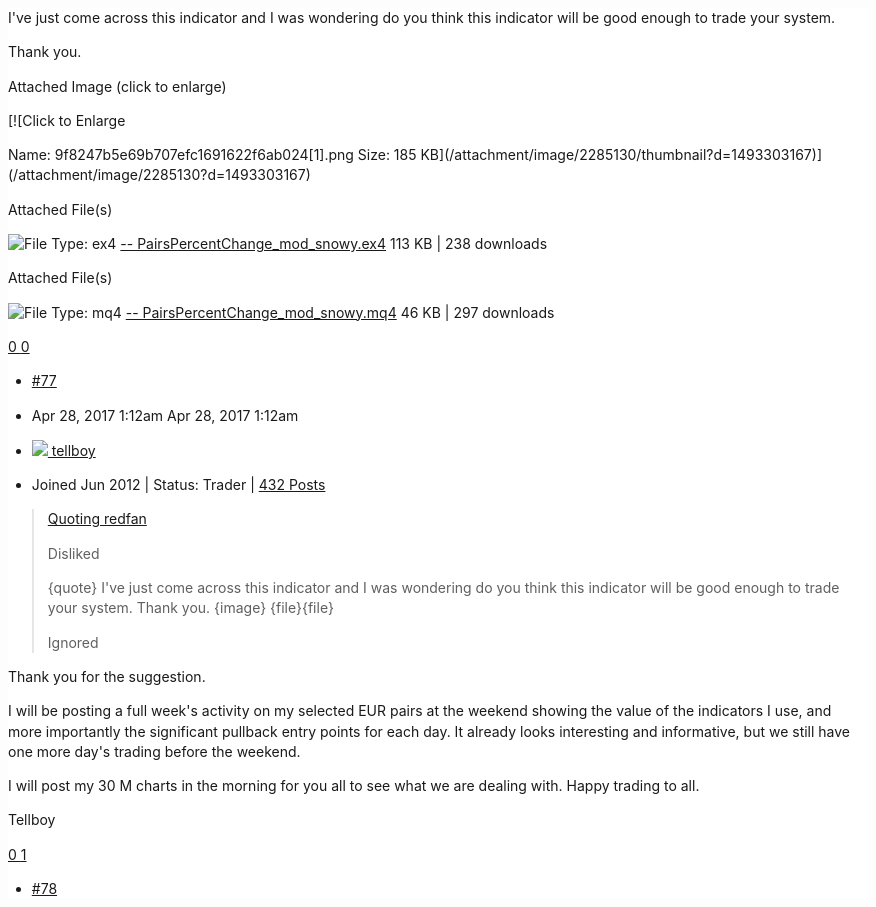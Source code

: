 I've just come across this indicator and I was wondering do you think this indicator will be good enough to trade your system.  
  
  
Thank you.  

Attached Image (click to enlarge)

[![Click to Enlarge

Name: 9f8247b5e69b707efc1691622f6ab024\[1\].png
Size: 185 KB](/attachment/image/2285130/thumbnail?d=1493303167)](/attachment/image/2285130?d=1493303167)   

  
  

Attached File(s)

![File Type: ex4](https://assets.faireconomy.media/images/attach/ex4.gif) [\-- PairsPercentChange_mod_snowy.ex4](/attachment/file/2285123?d=1493303032) 113 KB | 238 downloads 

Attached File(s)

![File Type: mq4](https://assets.faireconomy.media/images/attach/mq4.gif) [\-- PairsPercentChange_mod_snowy.mq4](/attachment/file/2285125?d=1493303032) 46 KB | 297 downloads 

[0 ](javascript:void\(0\);) [0 ](javascript:void\(0\);)

  * [#77](/thread/post/9805121#post9805121 "Post Permalink")

  * Apr 28, 2017 1:12am  Apr 28, 2017 1:12am 

  * [![](https://assets.faireconomy.media/nfs/customavatars/thumbs/medium/avatar265081_2.gif) tellboy](tellboy)

  * Joined Jun 2012 | Status: Trader | [432 Posts](/search?do=process&provider=Member&searchuser=265081)

> [Quoting redfan](/thread/post/9804646#post9804646 "View Quoted Post")
> 
> Disliked
> 
> {quote} I've just come across this indicator and I was wondering do you think this indicator will be good enough to trade your system. Thank you. {image} {file}{file}
> 
> Ignored

Thank you for the suggestion.  
  
I will be posting a full week's activity on my selected EUR pairs at the weekend showing the value of the indicators I use, and more importantly the significant pullback entry points for each day. It already looks interesting and informative, but we still have one more day's trading before the weekend.  
  
I will post my 30 M charts in the morning for you all to see what we are dealing with. Happy trading to all. 

Tellboy

[0 ](javascript:void\(0\);) [1 ](javascript:void\(0\);)

  * [#78](/thread/post/9805523#post9805523 "Post Permalink")
